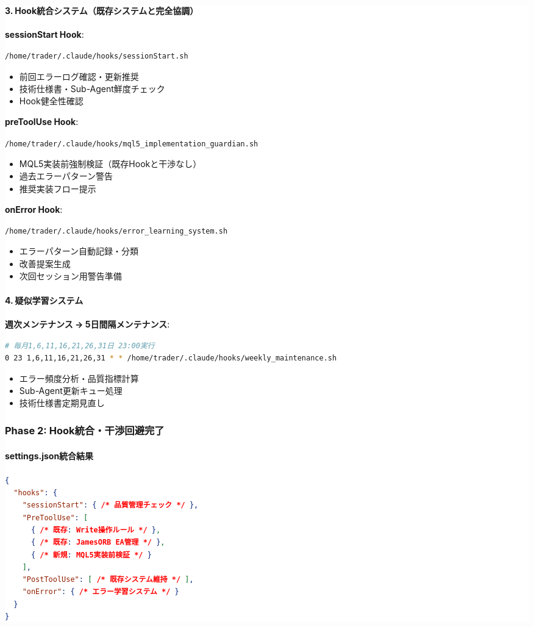 #### 3. Hook統合システム（既存システムと完全協調）

**sessionStart Hook**:
```bash
/home/trader/.claude/hooks/sessionStart.sh
```
- 前回エラーログ確認・更新推奨
- 技術仕様書・Sub-Agent鮮度チェック
- Hook健全性確認

**preToolUse Hook**:
```bash
/home/trader/.claude/hooks/mql5_implementation_guardian.sh
```
- MQL5実装前強制検証（既存Hookと干渉なし）
- 過去エラーパターン警告
- 推奨実装フロー提示

**onError Hook**:
```bash
/home/trader/.claude/hooks/error_learning_system.sh
```
- エラーパターン自動記録・分類
- 改善提案生成
- 次回セッション用警告準備

#### 4. 疑似学習システム

**週次メンテナンス → 5日間隔メンテナンス**:
```bash
# 毎月1,6,11,16,21,26,31日 23:00実行
0 23 1,6,11,16,21,26,31 * * /home/trader/.claude/hooks/weekly_maintenance.sh
```
- エラー頻度分析・品質指標計算
- Sub-Agent更新キュー処理
- 技術仕様書定期見直し

### Phase 2: Hook統合・干渉回避完了

#### settings.json統合結果
```json
{
  "hooks": {
    "sessionStart": { /* 品質管理チェック */ },
    "PreToolUse": [
      { /* 既存: Write操作ルール */ },
      { /* 既存: JamesORB EA管理 */ },
      { /* 新規: MQL5実装前検証 */ }
    ],
    "PostToolUse": [ /* 既存システム維持 */ ],
    "onError": { /* エラー学習システム */ }
  }
}
```
